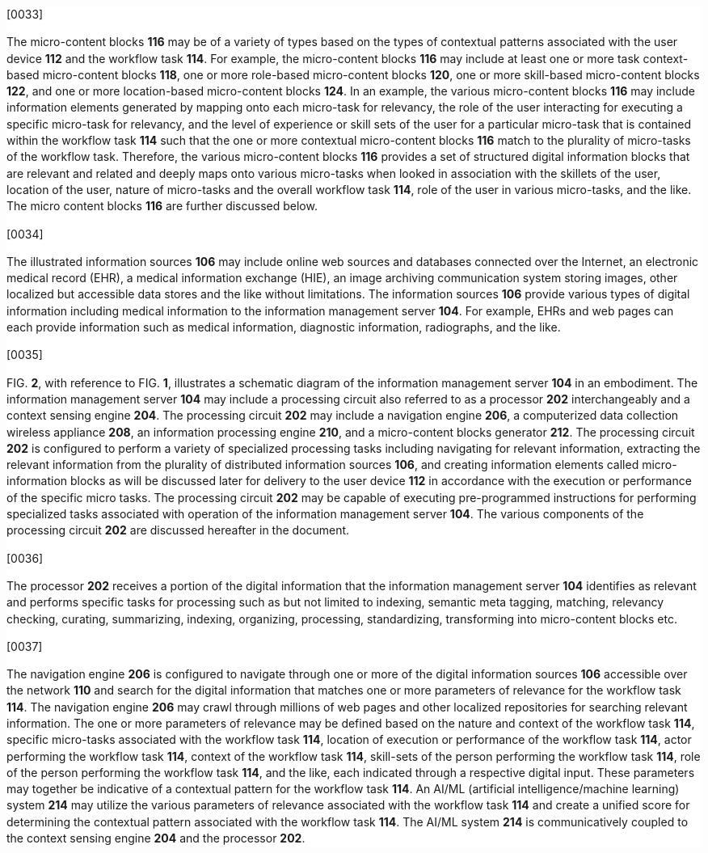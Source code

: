 [0033]

The micro-content blocks **116** may be of a variety of types based on the types of contextual patterns associated with the user device **112** and the workflow task **114**. For example, the micro-content blocks **116** may include at least one or more task context-based micro-content blocks **118**, one or more role-based micro-content blocks **120**, one or more skill-based micro-content blocks **122**, and one or more location-based micro-content blocks **124**. In an example, the various micro-content blocks **116** may include information elements generated by mapping onto each micro-task for relevancy, the role of the user interacting for executing a specific micro-task for relevancy, and the level of experience or skill sets of the user for a particular micro-task that is contained within the workflow task **114** such that the one or more contextual micro-content blocks **116** match to the plurality of micro-tasks of the workflow task. Therefore, the various micro-content blocks **116** provides a set of structured digital information blocks that are relevant and related and deeply maps onto various micro-tasks when looked in association with the skillets of the user, location of the user, nature of micro-tasks and the overall workflow task **114**, role of the user in various micro-tasks, and the like. The micro content blocks **116** are further discussed below.

[0034]

The illustrated information sources **106** may include online web sources and databases connected over the Internet, an electronic medical record (EHR), a medical information exchange (HIE), an image archiving communication system storing images, other localized but accessible data stores and the like without limitations. The information sources **106** provide various types of digital information including medical information to the information management server **104**. For example, EHRs and web pages can each provide information such as medical information, diagnostic information, radiographs, and the like.

[0035]

FIG. **2**, with reference to FIG. **1**, illustrates a schematic diagram of the information management server **104** in an embodiment. The information management server **104** may include a processing circuit also referred to as a processor **202** interchangeably and a context sensing engine **204**. The processing circuit **202** may include a navigation engine **206**, a computerized data collection wireless appliance **208**, an information processing engine **210**, and a micro-content blocks generator **212**. The processing circuit **202** is configured to perform a variety of specialized processing tasks including navigating for relevant information, extracting the relevant information from the plurality of distributed information sources **106**, and creating information elements called micro-information blocks as will be discussed later for delivery to the user device **112** in accordance with the execution or performance of the specific micro tasks. The processing circuit **202** may be capable of executing pre-programmed instructions for performing specialized tasks associated with operation of the information management server **104**. The various components of the processing circuit **202** are discussed hereafter in the document.

[0036]

The processor **202** receives a portion of the digital information that the information management server **104** identifies as relevant and performs specific tasks for processing such as but not limited to indexing, semantic meta tagging, matching, relevancy checking, curating, summarizing, indexing, organizing, processing, standardizing, transforming into micro-content blocks etc.

[0037]

The navigation engine **206** is configured to navigate through one or more of the digital information sources **106** accessible over the network **110** and search for the digital information that matches one or more parameters of relevance for the workflow task **114**. The navigation engine **206** may crawl through millions of web pages and other localized repositories for searching relevant information. The one or more parameters of relevance may be defined based on the nature and context of the workflow task **114**, specific micro-tasks associated with the workflow task **114**, location of execution or performance of the workflow task **114**, actor performing the workflow task **114**, context of the workflow task **114**, skill-sets of the person performing the workflow task **114**, role of the person performing the workflow task **114**, and the like, each indicated through a respective digital input. These parameters may together be indicative of a contextual pattern for the workflow task **114**. An AI/ML (artificial intelligence/machine learning) system **214** may utilize the various parameters of relevance associated with the workflow task **114** and create a unified score for determining the contextual pattern associated with the workflow task **114**. The AI/ML system **214** is communicatively coupled to the context sensing engine **204** and the processor **202**.
